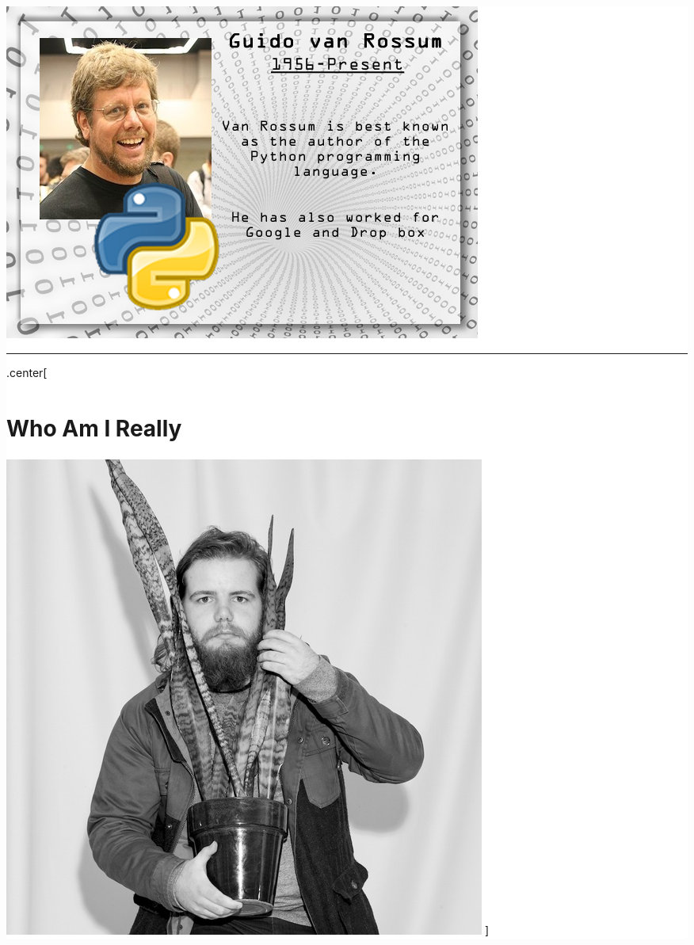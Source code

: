 ![:scale 100%](guido-van-rossum.png)

---

.center[
  # Who Am I Really

  ![:scale 40%](pot-plant.jpg)
]
